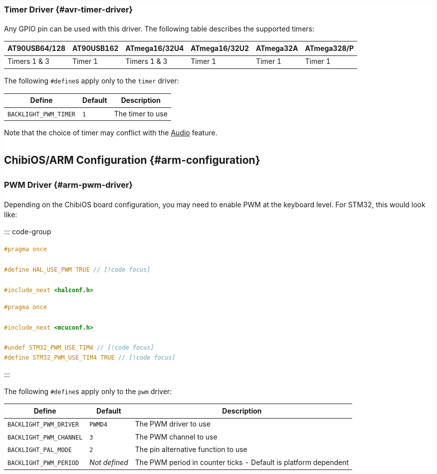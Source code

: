 ### Timer Driver {#avr-timer-driver}

Any GPIO pin can be used with this driver. The following table describes the supported timers:

|AT90USB64/128|AT90USB162|ATmega16/32U4|ATmega16/32U2|ATmega32A|ATmega328/P|
|-------------|----------|-------------|-------------|---------|-----------|
|Timers 1 & 3 |Timer 1   |Timers 1 & 3 |Timer 1      |Timer 1  |Timer 1    |

The following `#define`s apply only to the `timer` driver:

|Define                 |Default|Description     |
|-----------------------|-------|----------------|
|`BACKLIGHT_PWM_TIMER`  |`1`    |The timer to use|

Note that the choice of timer may conflict with the [Audio](audio) feature.

## ChibiOS/ARM Configuration {#arm-configuration}

### PWM Driver {#arm-pwm-driver}

Depending on the ChibiOS board configuration, you may need to enable PWM at the keyboard level. For STM32, this would look like:

::: code-group
```c [halconf.h]
#pragma once

#define HAL_USE_PWM TRUE // [!code focus]

#include_next <halconf.h>
```
```c [mcuconf.h]
#pragma once

#include_next <mcuconf.h>

#undef STM32_PWM_USE_TIM4 // [!code focus]
#define STM32_PWM_USE_TIM4 TRUE // [!code focus]
```
:::

The following `#define`s apply only to the `pwm` driver:

|Define                 |Default      |Description                                                    |
|-----------------------|-------------|---------------------------------------------------------------|
|`BACKLIGHT_PWM_DRIVER` |`PWMD4`      |The PWM driver to use                                          |
|`BACKLIGHT_PWM_CHANNEL`|`3`          |The PWM channel to use                                         |
|`BACKLIGHT_PAL_MODE`   |`2`          |The pin alternative function to use                            |
|`BACKLIGHT_PWM_PERIOD` |*Not defined*|The PWM period in counter ticks - Default is platform dependent|

